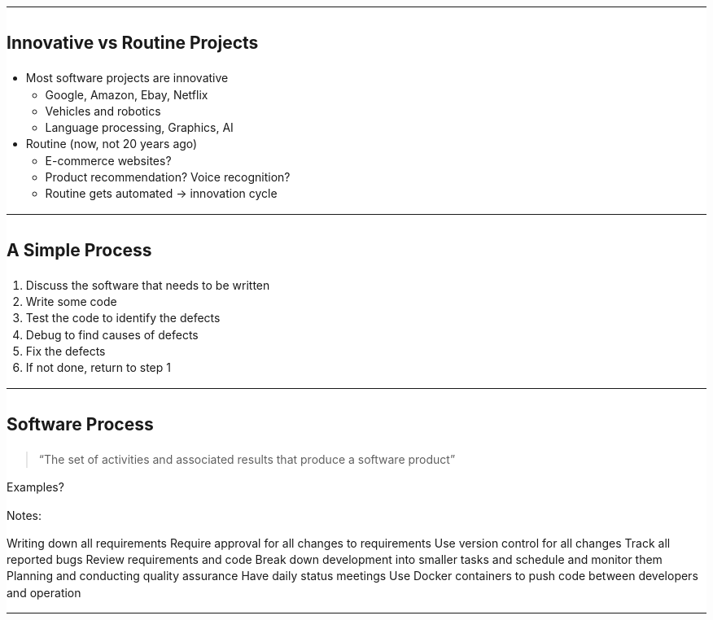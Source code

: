 ----

## Innovative vs Routine Projects

* Most software projects are innovative
    - Google, Amazon, Ebay, Netflix
    - Vehicles and robotics
    - Language processing, Graphics, AI
* Routine (now, not 20 years ago)
    - E-commerce websites?
    - Product recommendation? Voice recognition?
    - Routine gets automated -> innovation cycle

----

## A Simple Process

1. Discuss the software that needs to be written
2. Write some code
3. Test the code to identify the defects
4. Debug to find causes of defects
5. Fix the defects
6. If not done, return to step 1

----

## Software Process

> “The set of activities and associated results that produce a software product”


Examples?



Notes: 

Writing down all requirements
Require approval for all changes to requirements
Use version control for all changes
Track all reported bugs
Review requirements and code
Break down development into smaller tasks and schedule and monitor them
Planning and conducting quality assurance 
Have daily status meetings
Use Docker containers to push code between developers and operation

----